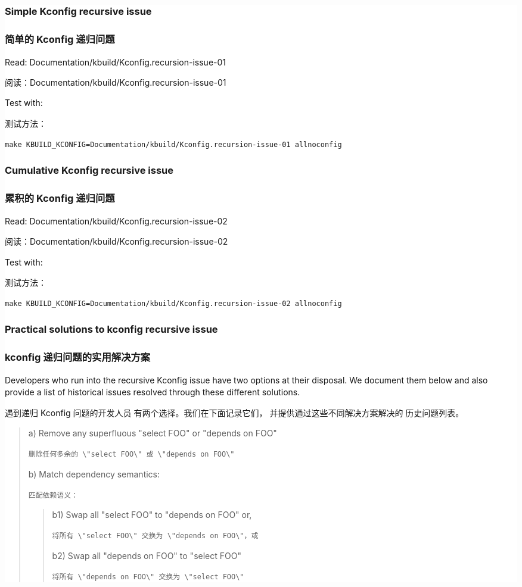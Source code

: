 ### Simple Kconfig recursive issue

### 简单的 Kconfig 递归问题

Read: Documentation/kbuild/Kconfig.recursion-issue-01

阅读：Documentation/kbuild/Kconfig.recursion-issue-01

Test with:

测试方法：

    make KBUILD_KCONFIG=Documentation/kbuild/Kconfig.recursion-issue-01 allnoconfig

### Cumulative Kconfig recursive issue

### 累积的 Kconfig 递归问题

Read: Documentation/kbuild/Kconfig.recursion-issue-02

阅读：Documentation/kbuild/Kconfig.recursion-issue-02

Test with:

测试方法：

    make KBUILD_KCONFIG=Documentation/kbuild/Kconfig.recursion-issue-02 allnoconfig

### Practical solutions to kconfig recursive issue

### kconfig 递归问题的实用解决方案

Developers who run into the recursive Kconfig issue have two options at
their disposal. We document them below and also provide a list of
historical issues resolved through these different solutions.

遇到递归 Kconfig 问题的开发人员
有两个选择。我们在下面记录它们，
并提供通过这些不同解决方案解决的
历史问题列表。

> a)  Remove any superfluous \"select FOO\" or \"depends on FOO\"
>
>     删除任何多余的 \"select FOO\" 或 \"depends on FOO\"
>
> b)  Match dependency semantics:
>
>     匹配依赖语义：
>
> > b1) Swap all \"select FOO\" to \"depends on FOO\" or,
> >
> >     将所有 \"select FOO\" 交换为 \"depends on FOO\"，或
> >
> > b2) Swap all \"depends on FOO\" to \"select FOO\"
> >
> >     将所有 \"depends on FOO\" 交换为 \"select FOO\"
